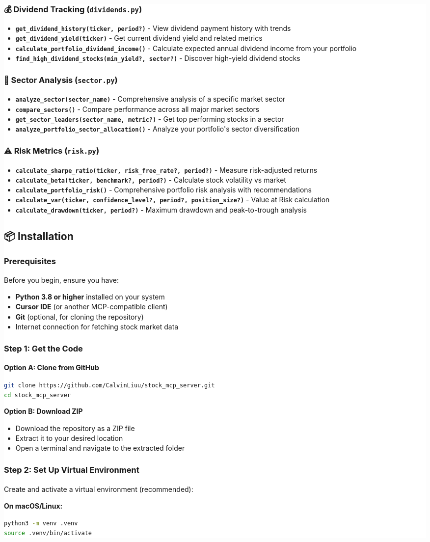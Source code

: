 ### 💰 Dividend Tracking (`dividends.py`)
- **`get_dividend_history(ticker, period?)`** - View dividend payment history with trends
- **`get_dividend_yield(ticker)`** - Get current dividend yield and related metrics
- **`calculate_portfolio_dividend_income()`** - Calculate expected annual dividend income from your portfolio
- **`find_high_dividend_stocks(min_yield?, sector?)`** - Discover high-yield dividend stocks

### 🏢 Sector Analysis (`sector.py`)
- **`analyze_sector(sector_name)`** - Comprehensive analysis of a specific market sector
- **`compare_sectors()`** - Compare performance across all major market sectors
- **`get_sector_leaders(sector_name, metric?)`** - Get top performing stocks in a sector
- **`analyze_portfolio_sector_allocation()`** - Analyze your portfolio's sector diversification

### ⚠️ Risk Metrics (`risk.py`)
- **`calculate_sharpe_ratio(ticker, risk_free_rate?, period?)`** - Measure risk-adjusted returns
- **`calculate_beta(ticker, benchmark?, period?)`** - Calculate stock volatility vs market
- **`calculate_portfolio_risk()`** - Comprehensive portfolio risk analysis with recommendations
- **`calculate_var(ticker, confidence_level?, period?, position_size?)`** - Value at Risk calculation
- **`calculate_drawdown(ticker, period?)`** - Maximum drawdown and peak-to-trough analysis

## 📦 Installation

### Prerequisites

Before you begin, ensure you have:
- **Python 3.8 or higher** installed on your system
- **Cursor IDE** (or another MCP-compatible client)
- **Git** (optional, for cloning the repository)
- Internet connection for fetching stock market data

### Step 1: Get the Code

**Option A: Clone from GitHub**
```bash
git clone https://github.com/CalvinLiuu/stock_mcp_server.git
cd stock_mcp_server
```

**Option B: Download ZIP**
- Download the repository as a ZIP file
- Extract it to your desired location
- Open a terminal and navigate to the extracted folder

### Step 2: Set Up Virtual Environment

Create and activate a virtual environment (recommended):

**On macOS/Linux:**
```bash
python3 -m venv .venv
source .venv/bin/activate
```
